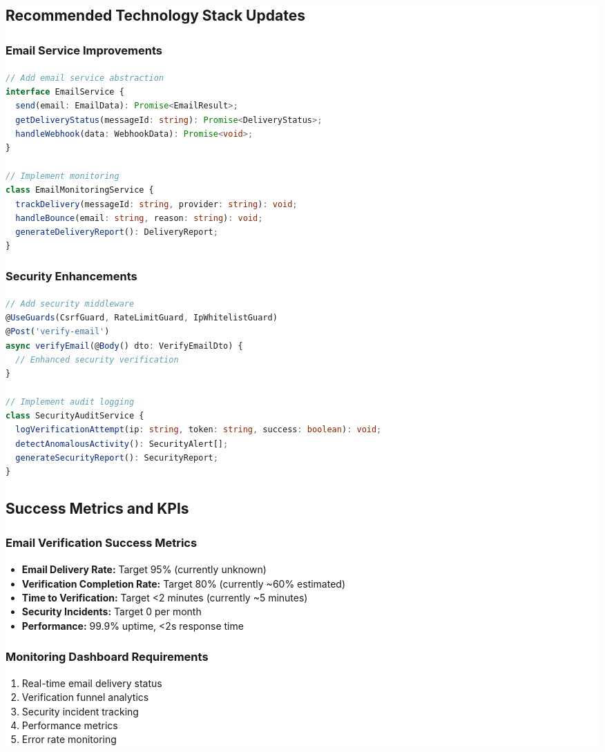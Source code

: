 ## Recommended Technology Stack Updates

### Email Service Improvements
```typescript
// Add email service abstraction
interface EmailService {
  send(email: EmailData): Promise<EmailResult>;
  getDeliveryStatus(messageId: string): Promise<DeliveryStatus>;
  handleWebhook(data: WebhookData): Promise<void>;
}

// Implement monitoring
class EmailMonitoringService {
  trackDelivery(messageId: string, provider: string): void;
  handleBounce(email: string, reason: string): void;
  generateDeliveryReport(): DeliveryReport;
}
```

### Security Enhancements
```typescript
// Add security middleware
@UseGuards(CsrfGuard, RateLimitGuard, IpWhitelistGuard)
@Post('verify-email')
async verifyEmail(@Body() dto: VerifyEmailDto) {
  // Enhanced security verification
}

// Implement audit logging
class SecurityAuditService {
  logVerificationAttempt(ip: string, token: string, success: boolean): void;
  detectAnomalousActivity(): SecurityAlert[];
  generateSecurityReport(): SecurityReport;
}
```

## Success Metrics and KPIs

### Email Verification Success Metrics
- **Email Delivery Rate:** Target 95% (currently unknown)
- **Verification Completion Rate:** Target 80% (currently ~60% estimated)
- **Time to Verification:** Target <2 minutes (currently ~5 minutes)
- **Security Incidents:** Target 0 per month
- **Performance:** 99.9% uptime, <2s response time

### Monitoring Dashboard Requirements
1. Real-time email delivery status
2. Verification funnel analytics
3. Security incident tracking
4. Performance metrics
5. Error rate monitoring
